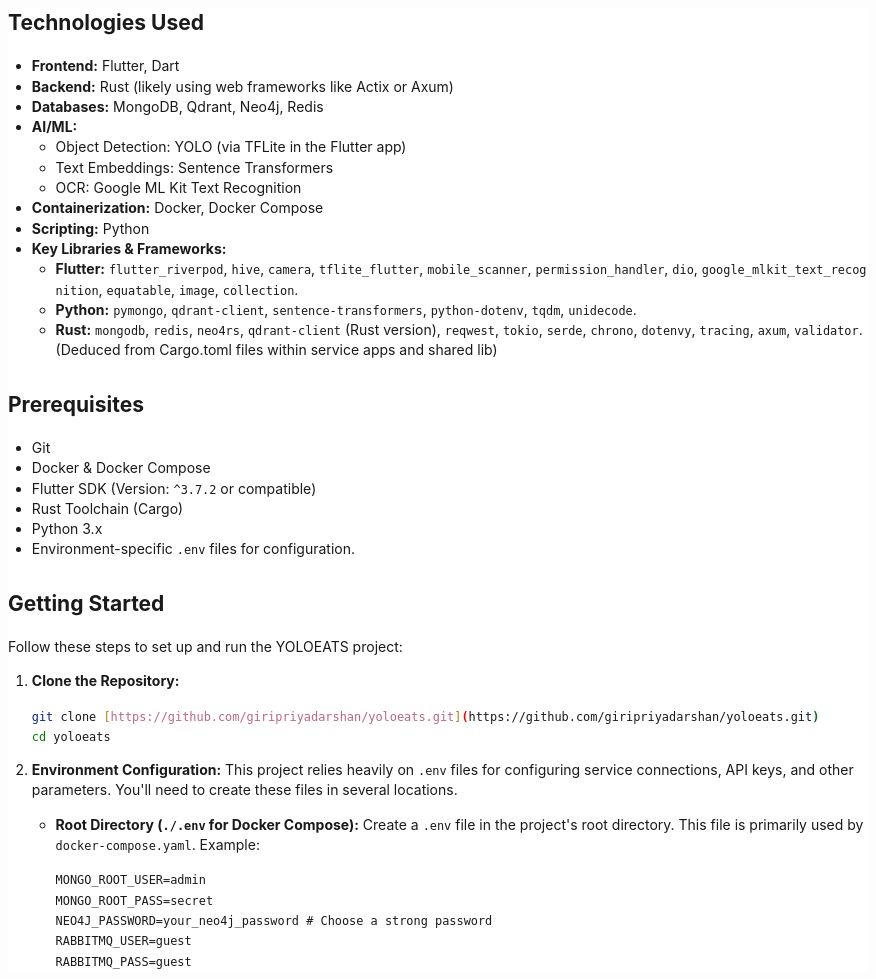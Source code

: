 ## Technologies Used

* **Frontend:** Flutter, Dart
* **Backend:** Rust (likely using web frameworks like Actix or Axum)
* **Databases:** MongoDB, Qdrant, Neo4j, Redis
* **AI/ML:**
    * Object Detection: YOLO (via TFLite in the Flutter app)
    * Text Embeddings: Sentence Transformers
    * OCR: Google ML Kit Text Recognition
* **Containerization:** Docker, Docker Compose
* **Scripting:** Python
* **Key Libraries & Frameworks:**
    * **Flutter:** `flutter_riverpod`, `hive`, `camera`, `tflite_flutter`, `mobile_scanner`, `permission_handler`, `dio`, `google_mlkit_text_recognition`, `equatable`, `image`, `collection`.
    * **Python:** `pymongo`, `qdrant-client`, `sentence-transformers`, `python-dotenv`, `tqdm`, `unidecode`.
    * **Rust:** `mongodb`, `redis`, `neo4rs`, `qdrant-client` (Rust version), `reqwest`, `tokio`, `serde`, `chrono`, `dotenvy`, `tracing`, `axum`, `validator`. (Deduced from Cargo.toml files within service apps and shared lib)

## Prerequisites

* Git
* Docker & Docker Compose
* Flutter SDK (Version: `^3.7.2` or compatible)
* Rust Toolchain (Cargo)
* Python 3.x
* Environment-specific `.env` files for configuration.

## Getting Started

Follow these steps to set up and run the YOLOEATS project:

1.  **Clone the Repository:**
    ```bash
    git clone [https://github.com/giripriyadarshan/yoloeats.git](https://github.com/giripriyadarshan/yoloeats.git)
    cd yoloeats
    ```

2.  **Environment Configuration:**
    This project relies heavily on `.env` files for configuring service connections, API keys, and other parameters. You'll need to create these files in several locations.

    * **Root Directory (`./.env` for Docker Compose):**
        Create a `.env` file in the project's root directory. This file is primarily used by `docker-compose.yaml`.
        Example:
        ```env
        MONGO_ROOT_USER=admin
        MONGO_ROOT_PASS=secret
        NEO4J_PASSWORD=your_neo4j_password # Choose a strong password
        RABBITMQ_USER=guest
        RABBITMQ_PASS=guest
